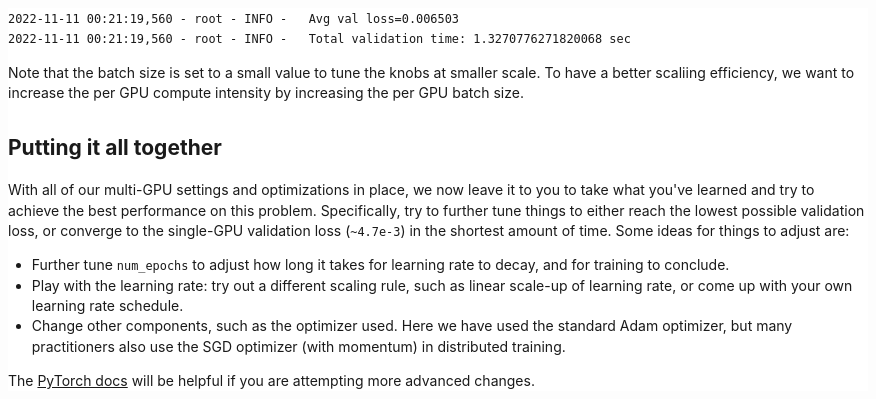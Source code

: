 ```
2022-11-11 00:21:19,560 - root - INFO -   Avg val loss=0.006503
2022-11-11 00:21:19,560 - root - INFO -   Total validation time: 1.3270776271820068 sec
```
Note that the batch size is set to a small value to tune the knobs at smaller scale. To have a better scaliing efficiency, we
 want to increase the per GPU compute intensity by increasing the per GPU batch size. 

## Putting it all together

With all of our multi-GPU settings and optimizations in place, we now leave it to you to take what you've learned and try to achieve the best performance on this problem. Specifically, try to further tune things to either reach the lowest possible validation loss, or converge to the single-GPU validation loss (`~4.7e-3`) in the shortest amount of time. Some ideas for things to adjust are:
* Further tune `num_epochs` to adjust how long it takes for learning rate to decay, and for training to conclude.
* Play with the learning rate: try out a different scaling rule, such as linear scale-up of learning rate, or come up with your own learning rate schedule.
* Change other components, such as the optimizer used. Here we have used the standard Adam optimizer, but many practitioners also use the SGD optimizer (with momentum) in distributed training.

The [PyTorch docs](https://pytorch.org/docs/stable/index.html) will be helpful if you are attempting more advanced changes.
